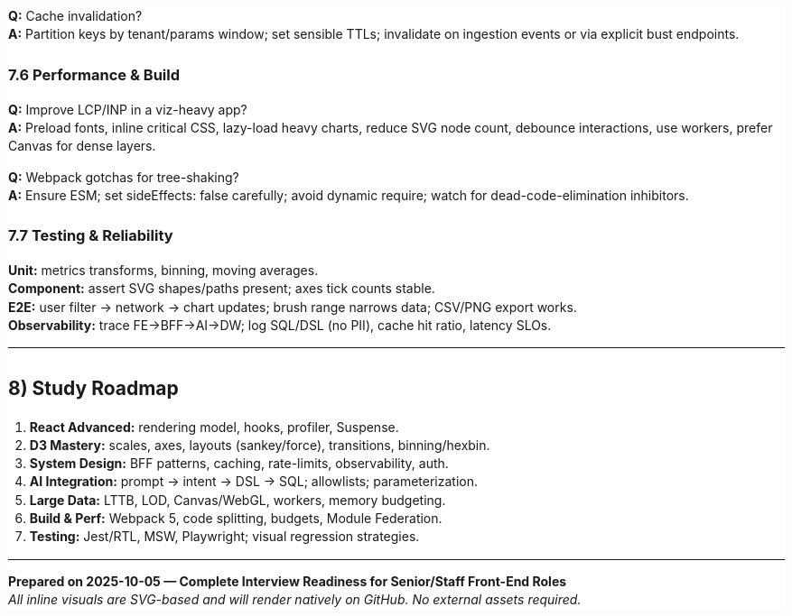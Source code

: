 **Q:** Cache invalidation?  
**A:** Partition keys by tenant/params window; set sensible TTLs; invalidate on ingestion events or via explicit bust endpoints.

### 7.6 Performance & Build
**Q:** Improve LCP/INP in a viz-heavy app?  
**A:** Preload fonts, inline critical CSS, lazy-load heavy charts, reduce SVG node count, debounce interactions, use workers, prefer Canvas for dense layers.

**Q:** Webpack gotchas for tree-shaking?  
**A:** Ensure ESM; set sideEffects: false carefully; avoid dynamic require; watch for dead-code-elimination inhibitors.

### 7.7 Testing & Reliability
**Unit:** metrics transforms, binning, moving averages.  
**Component:** assert SVG shapes/paths present; axes tick counts stable.  
**E2E:** user filter → network → chart updates; brush range narrows data; CSV/PNG export works.  
**Observability:** trace FE→BFF→AI→DW; log SQL/DSL (no PII), cache hit ratio, latency SLOs.

---

## 8) Study Roadmap

1. **React Advanced:** rendering model, hooks, profiler, Suspense.  
2. **D3 Mastery:** scales, axes, layouts (sankey/force), transitions, binning/hexbin.  
3. **System Design:** BFF patterns, caching, rate-limits, observability, auth.  
4. **AI Integration:** prompt → intent → DSL → SQL; allowlists; parameterization.  
5. **Large Data:** LTTB, LOD, Canvas/WebGL, workers, memory budgeting.  
6. **Build & Perf:** Webpack 5, code splitting, budgets, Module Federation.  
7. **Testing:** Jest/RTL, MSW, Playwright; visual regression strategies.  

---

**Prepared on 2025-10-05 — Complete Interview Readiness for Senior/Staff Front-End Roles**  
_All inline visuals are SVG-based and will render natively on GitHub. No external assets required._
